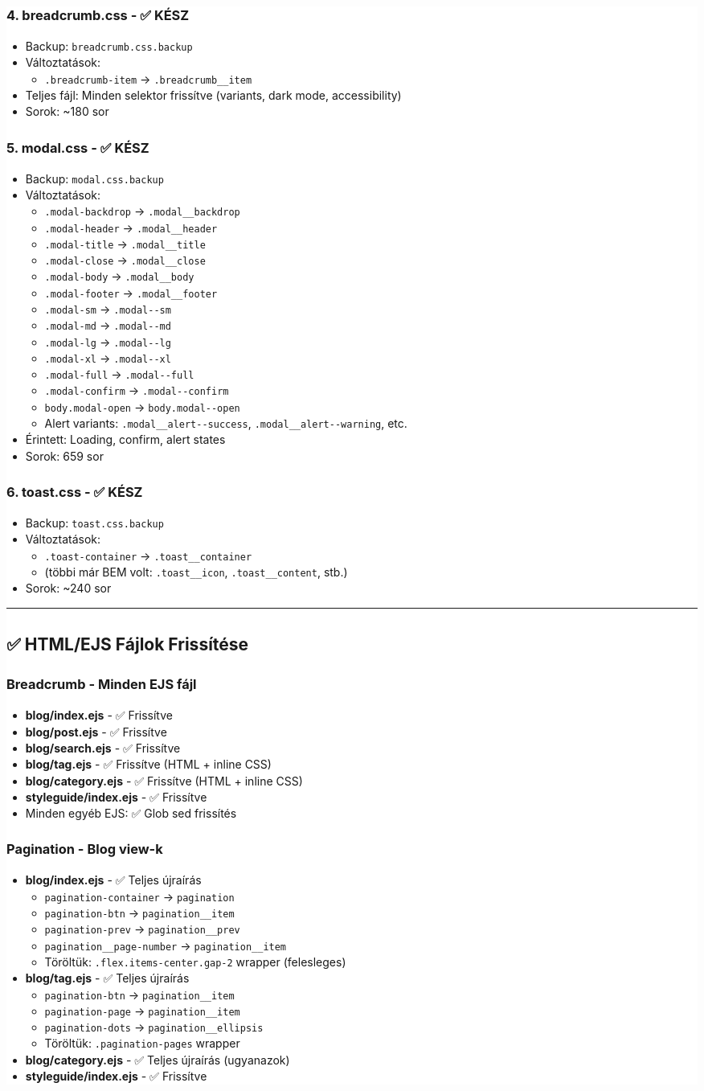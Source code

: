 ### 4. **breadcrumb.css** - ✅ KÉSZ
- Backup: `breadcrumb.css.backup`
- Változtatások:
  - `.breadcrumb-item` → `.breadcrumb__item`
- Teljes fájl: Minden selektor frissítve (variants, dark mode, accessibility)
- Sorok: ~180 sor

### 5. **modal.css** - ✅ KÉSZ
- Backup: `modal.css.backup`
- Változtatások:
  - `.modal-backdrop` → `.modal__backdrop`
  - `.modal-header` → `.modal__header`
  - `.modal-title` → `.modal__title`
  - `.modal-close` → `.modal__close`
  - `.modal-body` → `.modal__body`
  - `.modal-footer` → `.modal__footer`
  - `.modal-sm` → `.modal--sm`
  - `.modal-md` → `.modal--md`
  - `.modal-lg` → `.modal--lg`
  - `.modal-xl` → `.modal--xl`
  - `.modal-full` → `.modal--full`
  - `.modal-confirm` → `.modal--confirm`
  - `body.modal-open` → `body.modal--open`
  - Alert variants: `.modal__alert--success`, `.modal__alert--warning`, etc.
- Érintett: Loading, confirm, alert states
- Sorok: 659 sor

### 6. **toast.css** - ✅ KÉSZ
- Backup: `toast.css.backup`
- Változtatások:
  - `.toast-container` → `.toast__container`
  - (többi már BEM volt: `.toast__icon`, `.toast__content`, stb.)
- Sorok: ~240 sor

---

## ✅ HTML/EJS Fájlok Frissítése

### Breadcrumb - Minden EJS fájl
- **blog/index.ejs** - ✅ Frissítve
- **blog/post.ejs** - ✅ Frissítve
- **blog/search.ejs** - ✅ Frissítve
- **blog/tag.ejs** - ✅ Frissítve (HTML + inline CSS)
- **blog/category.ejs** - ✅ Frissítve (HTML + inline CSS)
- **styleguide/index.ejs** - ✅ Frissítve
- Minden egyéb EJS: ✅ Glob sed frissítés

### Pagination - Blog view-k
- **blog/index.ejs** - ✅ Teljes újraírás
  - `pagination-container` → `pagination`
  - `pagination-btn` → `pagination__item`
  - `pagination-prev` → `pagination__prev`
  - `pagination__page-number` → `pagination__item`
  - Töröltük: `.flex.items-center.gap-2` wrapper (felesleges)
- **blog/tag.ejs** - ✅ Teljes újraírás
  - `pagination-btn` → `pagination__item`
  - `pagination-page` → `pagination__item`
  - `pagination-dots` → `pagination__ellipsis`
  - Töröltük: `.pagination-pages` wrapper
- **blog/category.ejs** - ✅ Teljes újraírás (ugyanazok)
- **styleguide/index.ejs** - ✅ Frissítve
